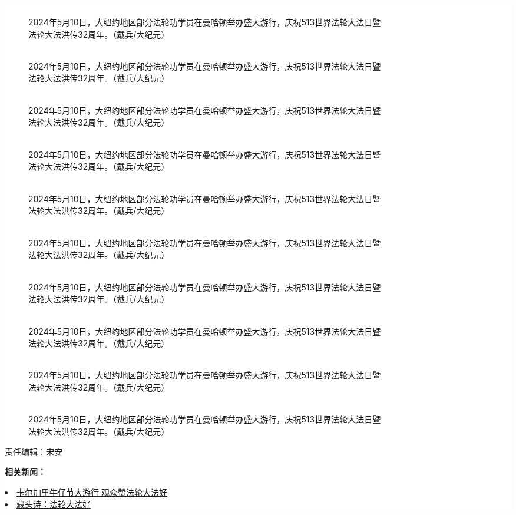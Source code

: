 <figure id="attachment_14245939" aria-describedby="caption-attachment-14245939" style="width: 600px" class="wp-caption aligncenter"><a target="_blank" href="https://i.epochtimes.com/assets/uploads/2024/05/id14245939-2405101532421973.jpg"><img class="size-large wp-image-14245939" title="" src="https://i.epochtimes.com/assets/uploads/2024/05/id14245939-2405101532421973-600x400.jpg" alt="" width="600" b="400" /></a><figcaption id="caption-attachment-14245939" class="wp-caption-text">2024年5月10日，大纽约地区部分法轮功学员在曼哈顿举办盛大游行，庆祝513世界法轮大法日暨法轮大法洪传32周年。（戴兵/大纪元）</figcaption></figure>
<figure id="attachment_14245917" aria-describedby="caption-attachment-14245917" style="width: 600px" class="wp-caption aligncenter"><a target="_blank" href="https://i.epochtimes.com/assets/uploads/2024/05/id14245917-2405101533321973.jpg"><img class="size-large wp-image-14245917" src="https://i.epochtimes.com/assets/uploads/2024/05/id14245917-2405101533321973-600x400.jpg" alt="" width="600" b="400" /></a><figcaption id="caption-attachment-14245917" class="wp-caption-text">2024年5月10日，大纽约地区部分法轮功学员在曼哈顿举办盛大游行，庆祝513世界法轮大法日暨法轮大法洪传32周年。（戴兵/大纪元）</figcaption></figure>
<figure id="attachment_14245942" aria-describedby="caption-attachment-14245942" style="width: 600px" class="wp-caption aligncenter"><a target="_blank" href="https://i.epochtimes.com/assets/uploads/2024/05/id14245942-2405101532231973.jpg"><img class="size-large wp-image-14245942" title="" src="https://i.epochtimes.com/assets/uploads/2024/05/id14245942-2405101532231973-600x400.jpg" alt="" width="600" b="400" /></a><figcaption id="caption-attachment-14245942" class="wp-caption-text">2024年5月10日，大纽约地区部分法轮功学员在曼哈顿举办盛大游行，庆祝513世界法轮大法日暨法轮大法洪传32周年。（戴兵/大纪元）</figcaption></figure>
<figure id="attachment_14245903" aria-describedby="caption-attachment-14245903" style="width: 600px" class="wp-caption aligncenter"><a target="_blank" href="https://i.epochtimes.com/assets/uploads/2024/05/id14245903-2405101533011973.jpg"><img class="size-large wp-image-14245903" src="https://i.epochtimes.com/assets/uploads/2024/05/id14245903-2405101533011973-600x400.jpg" alt="" width="600" b="400" /></a><figcaption id="caption-attachment-14245903" class="wp-caption-text">2024年5月10日，大纽约地区部分法轮功学员在曼哈顿举办盛大游行，庆祝513世界法轮大法日暨法轮大法洪传32周年。（戴兵/大纪元）</figcaption></figure>
<figure id="attachment_14245940" aria-describedby="caption-attachment-14245940" style="width: 600px" class="wp-caption aligncenter"><a target="_blank" href="https://i.epochtimes.com/assets/uploads/2024/05/id14245940-2405101532391973.jpg"><img class="size-large wp-image-14245940" title="" src="https://i.epochtimes.com/assets/uploads/2024/05/id14245940-2405101532391973-600x400.jpg" alt="" width="600" b="400" /></a><figcaption id="caption-attachment-14245940" class="wp-caption-text">2024年5月10日，大纽约地区部分法轮功学员在曼哈顿举办盛大游行，庆祝513世界法轮大法日暨法轮大法洪传32周年。（戴兵/大纪元）</figcaption></figure>
<figure id="attachment_14245941" aria-describedby="caption-attachment-14245941" style="width: 600px" class="wp-caption aligncenter"><a target="_blank" href="https://i.epochtimes.com/assets/uploads/2024/05/id14245941-2405101532331973.jpg"><img class="size-large wp-image-14245941" title="" src="https://i.epochtimes.com/assets/uploads/2024/05/id14245941-2405101532331973-600x400.jpg" alt="" width="600" b="400" /></a><figcaption id="caption-attachment-14245941" class="wp-caption-text">2024年5月10日，大纽约地区部分法轮功学员在曼哈顿举办盛大游行，庆祝513世界法轮大法日暨法轮大法洪传32周年。（戴兵/大纪元）</figcaption></figure>
<figure id="attachment_14245943" aria-describedby="caption-attachment-14245943" style="width: 600px" class="wp-caption aligncenter"><a target="_blank" href="https://i.epochtimes.com/assets/uploads/2024/05/id14245943-2405101532201973.jpg"><img class="size-large wp-image-14245943" title="" src="https://i.epochtimes.com/assets/uploads/2024/05/id14245943-2405101532201973-600x400.jpg" alt="" width="600" b="400" /></a><figcaption id="caption-attachment-14245943" class="wp-caption-text">2024年5月10日，大纽约地区部分法轮功学员在曼哈顿举办盛大游行，庆祝513世界法轮大法日暨法轮大法洪传32周年。（戴兵/大纪元）</figcaption></figure>
<figure id="attachment_14245944" aria-describedby="caption-attachment-14245944" style="width: 600px" class="wp-caption aligncenter"><a target="_blank" href="https://i.epochtimes.com/assets/uploads/2024/05/id14245944-2405101532171973.jpg"><img class="size-large wp-image-14245944" title="" src="https://i.epochtimes.com/assets/uploads/2024/05/id14245944-2405101532171973-600x400.jpg" alt="" width="600" b="400" /></a><figcaption id="caption-attachment-14245944" class="wp-caption-text">2024年5月10日，大纽约地区部分法轮功学员在曼哈顿举办盛大游行，庆祝513世界法轮大法日暨法轮大法洪传32周年。（戴兵/大纪元）</figcaption></figure>
<figure id="attachment_14245925" aria-describedby="caption-attachment-14245925" style="width: 600px" class="wp-caption aligncenter"><a target="_blank" href="https://i.epochtimes.com/assets/uploads/2024/05/id14245925-2405101533101973.jpg"><img class="size-large wp-image-14245925" src="https://i.epochtimes.com/assets/uploads/2024/05/id14245925-2405101533101973-600x400.jpg" alt="" width="600" b="400" /></a><figcaption id="caption-attachment-14245925" class="wp-caption-text">2024年5月10日，大纽约地区部分法轮功学员在曼哈顿举办盛大游行，庆祝513世界法轮大法日暨法轮大法洪传32周年。（戴兵/大纪元）</figcaption></figure>
<figure id="attachment_14245924" aria-describedby="caption-attachment-14245924" style="width: 600px" class="wp-caption aligncenter"><a target="_blank" href="https://i.epochtimes.com/assets/uploads/2024/05/id14245924-2405101533121973.jpg"><img class="size-large wp-image-14245924" src="https://i.epochtimes.com/assets/uploads/2024/05/id14245924-2405101533121973-600x400.jpg" alt="" width="600" b="400" /></a><figcaption id="caption-attachment-14245924" class="wp-caption-text">2024年5月10日，大纽约地区部分法轮功学员在曼哈顿举办盛大游行，庆祝513世界法轮大法日暨法轮大法洪传32周年。（戴兵/大纪元）</figcaption></figure>
<p>责任编辑：宋安</p>
	
<strong>相关新闻：</strong>
<li><a href="https://github.com/19920513/djy/blob/master/gb/22/7/9/n13776921.md#1">卡尔加里牛仔节大游行 观众赞法轮大法好</a></li>
<li><a href="https://github.com/19920513/djy/blob/master/gb/23/3/2/n13941753.md#1">藏头诗：法轮大法好</a></li>